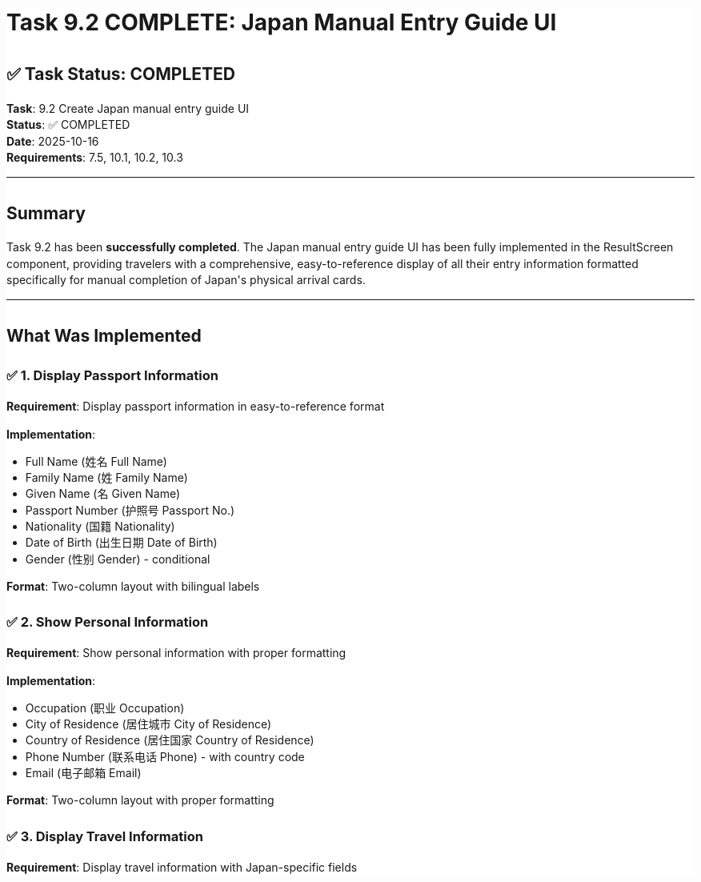 # Task 9.2 COMPLETE: Japan Manual Entry Guide UI

## ✅ Task Status: COMPLETED

**Task**: 9.2 Create Japan manual entry guide UI  
**Status**: ✅ COMPLETED  
**Date**: 2025-10-16  
**Requirements**: 7.5, 10.1, 10.2, 10.3

---

## Summary

Task 9.2 has been **successfully completed**. The Japan manual entry guide UI has been fully implemented in the ResultScreen component, providing travelers with a comprehensive, easy-to-reference display of all their entry information formatted specifically for manual completion of Japan's physical arrival cards.

---

## What Was Implemented

### ✅ 1. Display Passport Information
**Requirement**: Display passport information in easy-to-reference format

**Implementation**:
- Full Name (姓名 Full Name)
- Family Name (姓 Family Name)
- Given Name (名 Given Name)
- Passport Number (护照号 Passport No.)
- Nationality (国籍 Nationality)
- Date of Birth (出生日期 Date of Birth)
- Gender (性别 Gender) - conditional

**Format**: Two-column layout with bilingual labels

### ✅ 2. Show Personal Information
**Requirement**: Show personal information with proper formatting

**Implementation**:
- Occupation (职业 Occupation)
- City of Residence (居住城市 City of Residence)
- Country of Residence (居住国家 Country of Residence)
- Phone Number (联系电话 Phone) - with country code
- Email (电子邮箱 Email)

**Format**: Two-column layout with proper formatting

### ✅ 3. Display Travel Information
**Requirement**: Display travel information with Japan-specific fields
